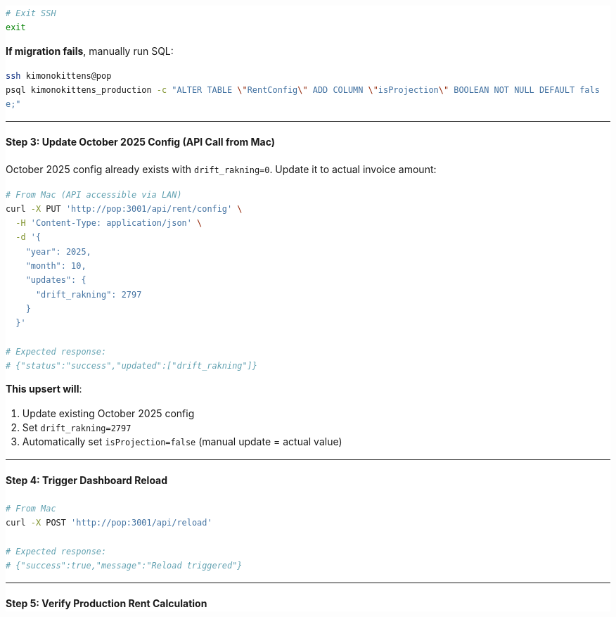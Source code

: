```bash
# Exit SSH
exit
```

**If migration fails**, manually run SQL:
```bash
ssh kimonokittens@pop
psql kimonokittens_production -c "ALTER TABLE \"RentConfig\" ADD COLUMN \"isProjection\" BOOLEAN NOT NULL DEFAULT false;"
```

---

#### **Step 3: Update October 2025 Config (API Call from Mac)**

October 2025 config already exists with `drift_rakning=0`. Update it to actual invoice amount:

```bash
# From Mac (API accessible via LAN)
curl -X PUT 'http://pop:3001/api/rent/config' \
  -H 'Content-Type: application/json' \
  -d '{
    "year": 2025,
    "month": 10,
    "updates": {
      "drift_rakning": 2797
    }
  }'

# Expected response:
# {"status":"success","updated":["drift_rakning"]}
```

**This upsert will**:
1. Update existing October 2025 config
2. Set `drift_rakning=2797`
3. Automatically set `isProjection=false` (manual update = actual value)

---

#### **Step 4: Trigger Dashboard Reload**

```bash
# From Mac
curl -X POST 'http://pop:3001/api/reload'

# Expected response:
# {"success":true,"message":"Reload triggered"}
```

---

#### **Step 5: Verify Production Rent Calculation**
